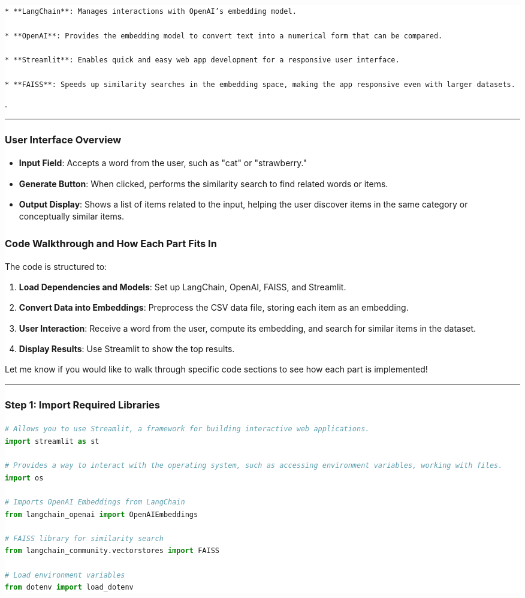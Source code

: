     * **LangChain**: Manages interactions with OpenAI’s embedding model.
        
    * **OpenAI**: Provides the embedding model to convert text into a numerical form that can be compared.
        
    * **Streamlit**: Enables quick and easy web app development for a responsive user interface.
        
    * **FAISS**: Speeds up similarity searches in the embedding space, making the app responsive even with larger datasets.
        

.

---

### User Interface Overview

* **Input Field**: Accepts a word from the user, such as "cat" or "strawberry."
    
* **Generate Button**: When clicked, performs the similarity search to find related words or items.
    
* **Output Display**: Shows a list of items related to the input, helping the user discover items in the same category or conceptually similar items.
    

### Code Walkthrough and How Each Part Fits In

The code is structured to:

1. **Load Dependencies and Models**: Set up LangChain, OpenAI, FAISS, and Streamlit.
    
2. **Convert Data into Embeddings**: Preprocess the CSV data file, storing each item as an embedding.
    
3. **User Interaction**: Receive a word from the user, compute its embedding, and search for similar items in the dataset.
    
4. **Display Results**: Use Streamlit to show the top results.
    

Let me know if you would like to walk through specific code sections to see how each part is implemented!

---

### Step 1: Import Required Libraries

```python
# Allows you to use Streamlit, a framework for building interactive web applications.
import streamlit as st

# Provides a way to interact with the operating system, such as accessing environment variables, working with files.
import os

# Imports OpenAI Embeddings from LangChain
from langchain_openai import OpenAIEmbeddings

# FAISS library for similarity search
from langchain_community.vectorstores import FAISS

# Load environment variables
from dotenv import load_dotenv
```
